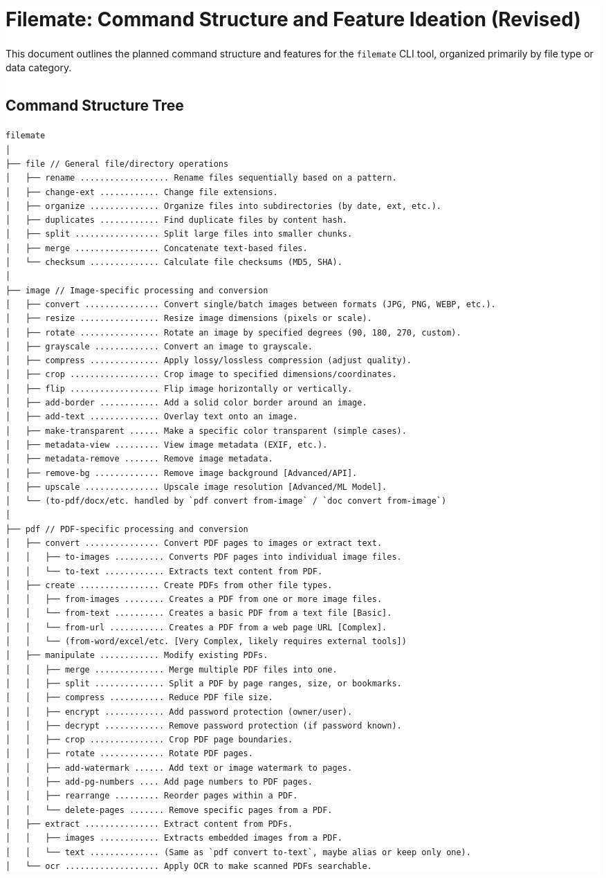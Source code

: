 # Filemate: Command Structure and Feature Ideation (Revised)

This document outlines the planned command structure and features for the `filemate` CLI tool, organized primarily by file type or data category.

## Command Structure Tree

```
filemate
│
├── file // General file/directory operations
│   ├── rename .................. Rename files sequentially based on a pattern.
│   ├── change-ext ............ Change file extensions.
│   ├── organize .............. Organize files into subdirectories (by date, ext, etc.).
│   ├── duplicates ............ Find duplicate files by content hash.
│   ├── split ................. Split large files into smaller chunks.
│   ├── merge ................. Concatenate text-based files.
│   └── checksum .............. Calculate file checksums (MD5, SHA).
│
├── image // Image-specific processing and conversion
│   ├── convert ............... Convert single/batch images between formats (JPG, PNG, WEBP, etc.).
│   ├── resize ................ Resize image dimensions (pixels or scale).
│   ├── rotate ................ Rotate an image by specified degrees (90, 180, 270, custom).
│   ├── grayscale ............. Convert an image to grayscale.
│   ├── compress .............. Apply lossy/lossless compression (adjust quality).
│   ├── crop .................. Crop image to specified dimensions/coordinates.
│   ├── flip .................. Flip image horizontally or vertically.
│   ├── add-border ............ Add a solid color border around an image.
│   ├── add-text .............. Overlay text onto an image.
│   ├── make-transparent ...... Make a specific color transparent (simple cases).
│   ├── metadata-view ......... View image metadata (EXIF, etc.).
│   ├── metadata-remove ....... Remove image metadata.
│   ├── remove-bg ............. Remove image background [Advanced/API].
│   ├── upscale ............... Upscale image resolution [Advanced/ML Model].
│   └── (to-pdf/docx/etc. handled by `pdf convert from-image` / `doc convert from-image`)
│
├── pdf // PDF-specific processing and conversion
│   ├── convert ............... Convert PDF pages to images or extract text.
│   │   ├── to-images .......... Converts PDF pages into individual image files.
│   │   └── to-text ............ Extracts text content from PDF.
│   ├── create ................ Create PDFs from other file types.
│   │   ├── from-images ........ Creates a PDF from one or more image files.
│   │   └── from-text .......... Creates a basic PDF from a text file [Basic].
│   │   └── from-url ........... Creates a PDF from a web page URL [Complex].
│   │   └── (from-word/excel/etc. [Very Complex, likely requires external tools])
│   ├── manipulate ............ Modify existing PDFs.
│   │   ├── merge .............. Merge multiple PDF files into one.
│   │   ├── split .............. Split a PDF by page ranges, size, or bookmarks.
│   │   ├── compress ........... Reduce PDF file size.
│   │   ├── encrypt ............ Add password protection (owner/user).
│   │   ├── decrypt ............ Remove password protection (if password known).
│   │   ├── crop ............... Crop PDF page boundaries.
│   │   ├── rotate ............. Rotate PDF pages.
│   │   ├── add-watermark ...... Add text or image watermark to pages.
│   │   ├── add-pg-numbers .... Add page numbers to PDF pages.
│   │   ├── rearrange ......... Reorder pages within a PDF.
│   │   └── delete-pages ....... Remove specific pages from a PDF.
│   ├── extract ............... Extract content from PDFs.
│   │   ├── images ............ Extracts embedded images from a PDF.
│   │   └── text .............. (Same as `pdf convert to-text`, maybe alias or keep only one).
│   └── ocr ................... Apply OCR to make scanned PDFs searchable.
```